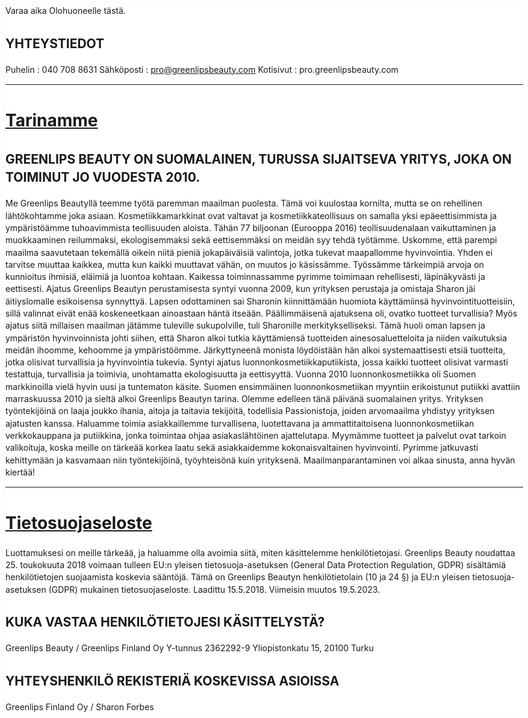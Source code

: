 Varaa aika Olohuoneelle tästä.
## YHTEYSTIEDOT
Puhelin : 040 708 8631
Sähköposti : pro@greenlipsbeauty.com
Kotisivut : pro.greenlipsbeauty.com

---

# [Tarinamme](https://greenlipsbeauty.com/page/27/tarinamme)

## GREENLIPS BEAUTY ON SUOMALAINEN, TURUSSA SIJAITSEVA YRITYS, JOKA ON TOIMINUT JO VUODESTA 2010.
Me Greenlips Beautyllä teemme työtä paremman maailman puolesta. Tämä voi kuulostaa kornilta, mutta se on rehellinen lähtökohtamme joka asiaan. Kosmetiikkamarkkinat ovat valtavat ja kosmetiikkateollisuus on samalla yksi epäeettisimmista ja ympäristöämme tuhoavimmista teollisuuden aloista. Tähän 77 biljoonan (Eurooppa 2016) teollisuudenalaan vaikuttaminen ja muokkaaminen reilummaksi, ekologisemmaksi sekä eettisemmäksi on meidän syy tehdä työtämme. Uskomme, että parempi maailma saavutetaan tekemällä oikein niitä pieniä jokapäiväisiä valintoja, jotka tukevat maapallomme hyvinvointia. Yhden ei tarvitse muuttaa kaikkea, mutta kun kaikki muuttavat vähän, on muutos jo käsissämme. Työssämme tärkeimpiä arvoja on kunnioitus ihmisiä, eläimiä ja luontoa kohtaan. Kaikessa toiminnassamme pyrimme toimimaan rehellisesti, läpinäkyvästi ja eettisesti.
Ajatus Greenlips Beautyn perustamisesta syntyi vuonna 2009, kun yrityksen perustaja ja omistaja Sharon jäi äitiyslomalle esikoisensa synnyttyä. Lapsen odottaminen sai Sharonin kiinnittämään huomiota käyttämiinsä hyvinvointituotteisiin, sillä valinnat eivät enää koskeneetkaan ainoastaan häntä itseään. Päällimmäisenä ajatuksena oli, ovatko tuotteet turvallisia? Myös ajatus siitä millaisen maailman jätämme tuleville sukupolville, tuli Sharonille merkitykselliseksi. Tämä huoli oman lapsen ja ympäristön hyvinvoinnista johti siihen, että Sharon alkoi tutkia käyttämiensä tuotteiden ainesosaluetteloita ja niiden vaikutuksia meidän ihoomme, kehoomme ja ympäristöömme. Järkyttyneenä monista löydöistään hän alkoi systemaattisesti etsiä tuotteita, jotka olisivat turvallisia ja hyvinvointia tukevia. Syntyi ajatus luonnonkosmetiikkaputiikista, jossa kaikki tuotteet olisivat varmasti testattuja, turvallisia ja toimivia, unohtamatta ekologisuutta ja eettisyyttä. Vuonna 2010 luonnonkosmetiikka oli Suomen markkinoilla vielä hyvin uusi ja tuntematon käsite. Suomen ensimmäinen luonnonkosmetiikan myyntiin erikoistunut putiikki avattiin marraskuussa 2010 ja sieltä alkoi Greenlips Beautyn tarina.
Olemme edelleen tänä päivänä suomalainen yritys. Yrityksen työntekijöinä on laaja joukko ihania, aitoja ja taitavia tekijöitä, todellisia Passionistoja, joiden arvomaailma yhdistyy yrityksen ajatusten kanssa. Haluamme toimia asiakkaillemme turvallisena, luotettavana ja ammattitaitoisena luonnonkosmetiikan verkkokauppana ja putiikkina, jonka toimintaa ohjaa asiakaslähtöinen ajattelutapa. Myymämme tuotteet ja palvelut ovat tarkoin valikoituja, koska meille on tärkeää korkea laatu sekä asiakkaidemme kokonaisvaltainen hyvinvointi. Pyrimme jatkuvasti kehittymään ja kasvamaan niin työntekijöinä, työyhteisönä kuin yrityksenä. Maailmanparantaminen voi alkaa sinusta, anna hyvän kiertää!

---

# [Tietosuojaseloste](https://greenlipsbeauty.com/page/92/tietosuojaseloste)

Luottamuksesi on meille tärkeää, ja haluamme olla avoimia siitä, miten käsittelemme henkilötietojasi. Greenlips Beauty noudattaa 25. toukokuuta 2018 voimaan tulleen EU:n yleisen tietosuoja-asetuksen (General Data Protection Regulation, GDPR) sisältämiä henkilötietojen suojaamista koskevia sääntöjä.
Tämä on Greenlips Beautyn henkilötietolain (10 ja 24 §) ja EU:n yleisen tietosuoja-asetuksen (GDPR) mukainen tietosuojaseloste. Laadittu 15.5.2018. Viimeisin muutos 19.5.2023.
## KUKA VASTAA HENKILÖTIETOJESI KÄSITTELYSTÄ?
Greenlips Beauty / Greenlips Finland Oy
Y-tunnus 2362292-9
Yliopistonkatu 15, 20100 Turku
## YHTEYSHENKILÖ REKISTERIÄ KOSKEVISSA ASIOISSA
Greenlips Finland Oy / Sharon Forbes